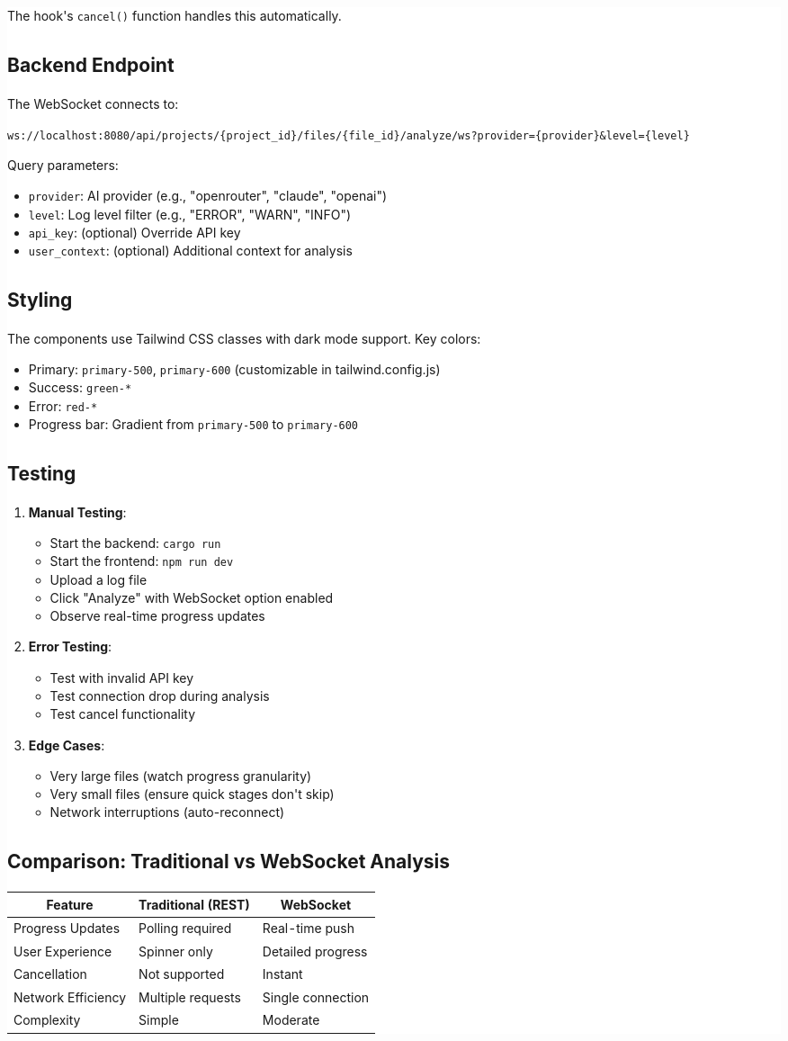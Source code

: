 The hook's `cancel()` function handles this automatically.

## Backend Endpoint

The WebSocket connects to:

```
ws://localhost:8080/api/projects/{project_id}/files/{file_id}/analyze/ws?provider={provider}&level={level}
```

Query parameters:
- `provider`: AI provider (e.g., "openrouter", "claude", "openai")
- `level`: Log level filter (e.g., "ERROR", "WARN", "INFO")
- `api_key`: (optional) Override API key
- `user_context`: (optional) Additional context for analysis

## Styling

The components use Tailwind CSS classes with dark mode support. Key colors:
- Primary: `primary-500`, `primary-600` (customizable in tailwind.config.js)
- Success: `green-*`
- Error: `red-*`
- Progress bar: Gradient from `primary-500` to `primary-600`

## Testing

1. **Manual Testing**:
   - Start the backend: `cargo run`
   - Start the frontend: `npm run dev`
   - Upload a log file
   - Click "Analyze" with WebSocket option enabled
   - Observe real-time progress updates

2. **Error Testing**:
   - Test with invalid API key
   - Test connection drop during analysis
   - Test cancel functionality

3. **Edge Cases**:
   - Very large files (watch progress granularity)
   - Very small files (ensure quick stages don't skip)
   - Network interruptions (auto-reconnect)

## Comparison: Traditional vs WebSocket Analysis

| Feature | Traditional (REST) | WebSocket |
|---------|-------------------|-----------|
| Progress Updates | Polling required | Real-time push |
| User Experience | Spinner only | Detailed progress |
| Cancellation | Not supported | Instant |
| Network Efficiency | Multiple requests | Single connection |
| Complexity | Simple | Moderate |
